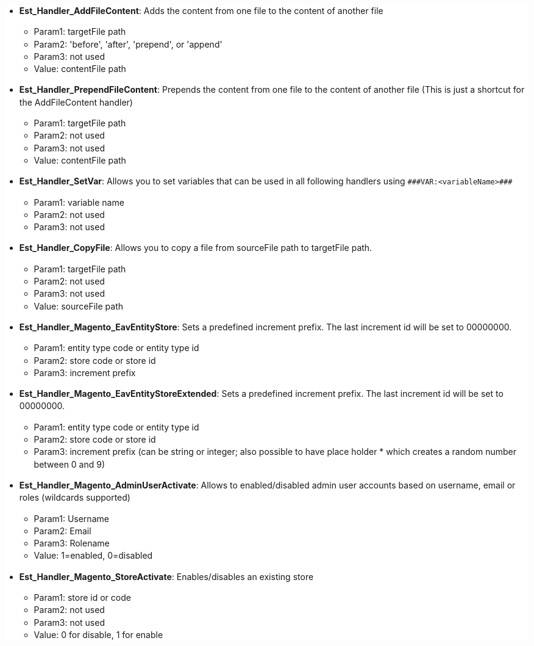 * **Est_Handler_AddFileContent**: Adds the content from one file to the content of another file

    * Param1: targetFile path
    * Param2: 'before', 'after', 'prepend', or 'append'
    * Param3: not used
    * Value: contentFile path

* **Est_Handler_PrependFileContent**: Prepends the content from one file to the content of another file (This is just a shortcut for the AddFileContent handler)

    * Param1: targetFile path
    * Param2: not used
    * Param3: not used
    * Value: contentFile path

* **Est_Handler_SetVar**: Allows you to set variables that can be used in all following handlers using `###VAR:<variableName>###`

    * Param1: variable name
    * Param2: not used
    * Param3: not used

* **Est_Handler_CopyFile**: Allows you to copy a file from sourceFile path to targetFile path.

    * Param1: targetFile path
    * Param2: not used
    * Param3: not used
    * Value: sourceFile path
    
* **Est_Handler_Magento_EavEntityStore**: Sets a predefined increment prefix. The last increment id will be set to <store-id><prefix>00000000.

    * Param1: entity type code or entity type id
    * Param2: store code or store id
    * Param3: increment prefix

* **Est_Handler_Magento_EavEntityStoreExtended**: Sets a predefined increment prefix. The last increment id will be set to <store-id><prefix>00000000.

    * Param1: entity type code or entity type id
    * Param2: store code or store id
    * Param3: increment prefix (can be string or integer; also possible to have place holder * which creates a random number between 0 and 9)


* **Est_Handler_Magento_AdminUserActivate**: Allows to enabled/disabled admin user accounts based on username, email or roles (wildcards supported)

    * Param1: Username
    * Param2: Email
    * Param3: Rolename
    * Value: 1=enabled, 0=disabled
    
* **Est_Handler_Magento_StoreActivate**: Enables/disables an existing store

    * Param1: store id or code 
    * Param2: not used
    * Param3: not used
    * Value: 0 for disable, 1 for enable
